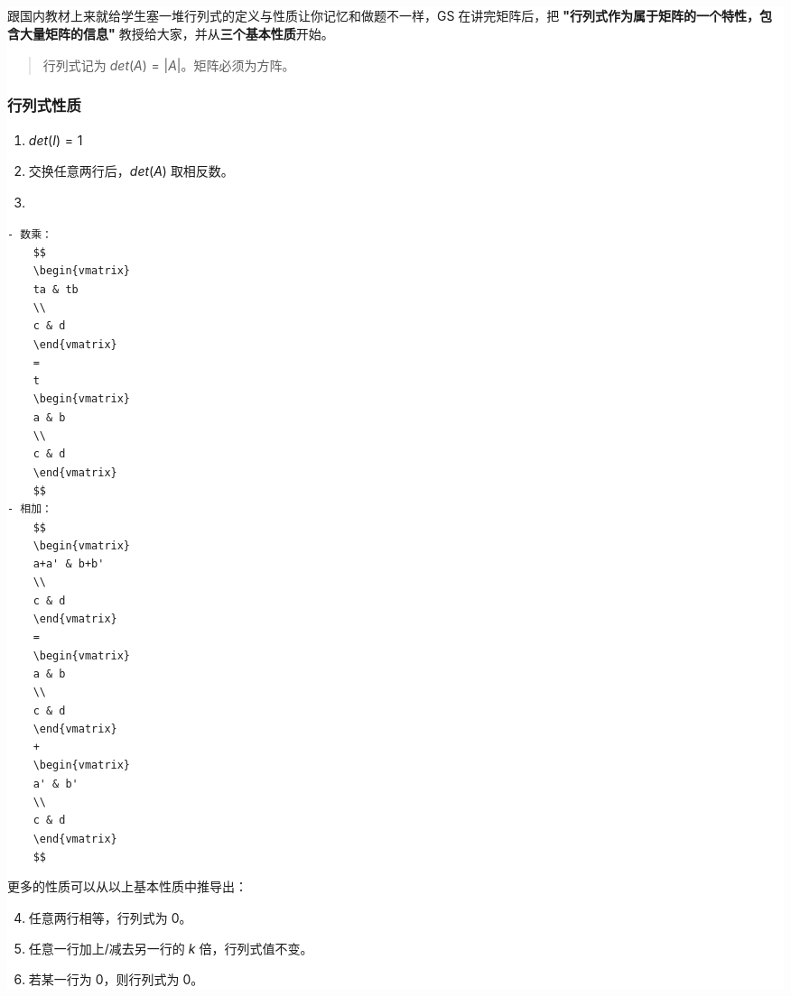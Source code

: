 跟国内教材上来就给学生塞一堆行列式的定义与性质让你记忆和做题不一样，GS 在讲完矩阵后，把 **"行列式作为属于矩阵的一个特性，包含大量矩阵的信息"** 教授给大家，并从**三个基本性质**开始。

> 行列式记为 $det(A) = |A|$。矩阵必须为方阵。

### 行列式性质

1. $det(I) = 1$

2. 交换任意两行后，$det(A)$ 取相反数。

3.

	- 数乘：
        $$
        \begin{vmatrix}
        ta & tb
        \\
        c & d
        \end{vmatrix}
        =
        t
        \begin{vmatrix}
        a & b
        \\
        c & d
        \end{vmatrix}
        $$
    - 相加：
        $$
        \begin{vmatrix}
        a+a' & b+b'
        \\
        c & d
        \end{vmatrix}
        =
        \begin{vmatrix}
        a & b
        \\
        c & d
        \end{vmatrix}
        +
        \begin{vmatrix}
        a' & b'
        \\
        c & d
        \end{vmatrix}
        $$

更多的性质可以从以上基本性质中推导出：

4. 任意两行相等，行列式为 0。

5. 任意一行加上/减去另一行的 $k$ 倍，行列式值不变。

6. 若某一行为 0，则行列式为 0。
